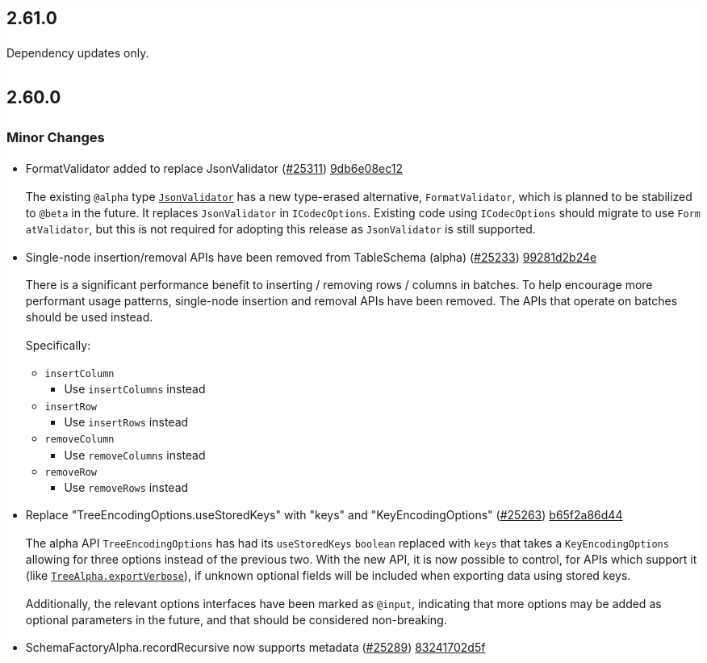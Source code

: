## 2.61.0

Dependency updates only.

## 2.60.0

### Minor Changes

- FormatValidator added to replace JsonValidator ([#25311](https://github.com/microsoft/FluidFramework/pull/25311)) [9db6e08ec12](https://github.com/microsoft/FluidFramework/commit/9db6e08ec12973e7cc4f7fe86fecd054bafcd1c0)

  The existing `@alpha` type [`JsonValidator`](https://fluidframework.com/docs/api/fluid-framework/jsonvalidator-interface) has a new type-erased alternative, `FormatValidator`, which is planned to be stabilized to `@beta` in the future.
  It replaces `JsonValidator` in `ICodecOptions`.
  Existing code using `ICodecOptions` should migrate to use `FormatValidator`, but this is not required for adopting this release as `JsonValidator` is still supported.

- Single-node insertion/removal APIs have been removed from TableSchema (alpha) ([#25233](https://github.com/microsoft/FluidFramework/pull/25233)) [99281d2b24e](https://github.com/microsoft/FluidFramework/commit/99281d2b24ec406760c9029aad5aa72a9265a65d)

  There is a significant performance benefit to inserting / removing rows / columns in batches.
  To help encourage more performant usage patterns, single-node insertion and removal APIs have been removed.
  The APIs that operate on batches should be used instead.

  Specifically:

  - `insertColumn`
    - Use `insertColumns` instead
  - `insertRow`
    - Use `insertRows` instead
  - `removeColumn`
    - Use `removeColumns` instead
  - `removeRow`
    - Use `removeRows` instead

- Replace "TreeEncodingOptions.useStoredKeys" with "keys" and "KeyEncodingOptions" ([#25263](https://github.com/microsoft/FluidFramework/pull/25263)) [b65f2a86d44](https://github.com/microsoft/FluidFramework/commit/b65f2a86d44d690a675867600a0a7e3c1608a473)

  The alpha API `TreeEncodingOptions` has had its `useStoredKeys` `boolean` replaced with `keys` that takes a `KeyEncodingOptions` allowing for three options instead of the previous two.
  With the new API, it is now possible to control, for APIs which support it (like [`TreeAlpha.exportVerbose`](https://fluidframework.com/docs/api/fluid-framework/treealpha-interface#exportverbose-methodsignature)), if unknown optional fields will be included when exporting data using stored keys.

  Additionally, the relevant options interfaces have been marked as `@input`, indicating that more options may be added as optional parameters in the future, and that should be considered non-breaking.

- SchemaFactoryAlpha.recordRecursive now supports metadata ([#25289](https://github.com/microsoft/FluidFramework/pull/25289)) [83241702d5f](https://github.com/microsoft/FluidFramework/commit/83241702d5fb5608cfa0add569c7803837abcf82)
